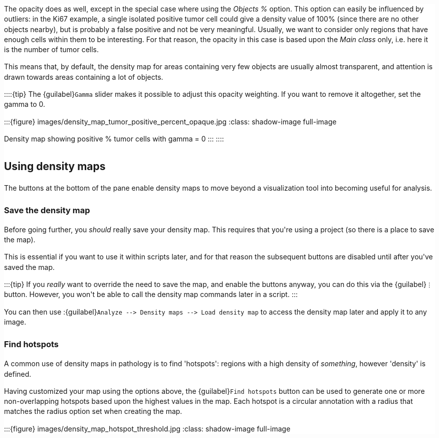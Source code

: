The opacity does as well, except in the special case where using the *Objects %* option.
This option can easily be influenced by outliers: in the Ki67 example, a single isolated positive tumor cell could give a density value of 100% (since there are no other objects nearby), but is probably a false positive and not be very meaningful.
Usually, we want to consider only regions that have enough cells within them to be interesting.
For that reason, the opacity in this case is based upon the *Main class* only, i.e. here it is the number of tumor cells.

This means that, by default, the density map for areas containing very few objects are usually almost transparent, and attention is drawn towards areas containing a lot of objects.

::::{tip}
The {guilabel}`Gamma` slider makes it possible to adjust this opacity weighting.
If you want to remove it altogether, set the gamma to 0.

:::{figure} images/density_map_tumor_positive_percent_opaque.jpg
:class: shadow-image full-image

Density map showing positive % tumor cells with gamma = 0
:::
::::

## Using density maps

The buttons at the bottom of the pane enable density maps to move beyond a visualization tool into becoming useful for analysis.

### Save the density map

Before going further, you *should* really save your density map.
This requires that you're using a project (so there is a place to save the map).

This is essential if you want to use it within scripts later, and for that reason the subsequent buttons are disabled until after you've saved the map.

:::{tip}
If you *really* want to override the need to save the map, and enable the buttons anyway, you can do this via the {guilabel}`⋮`  button.
However, you won't be able to call the density map commands later in a script.
:::

You can then use :{guilabel}`Analyze --> Density maps --> Load density map` to access the density map later and apply it to any image.

### Find hotspots

A common use of density maps in pathology is to find 'hotspots': regions with a high density of *something*, however 'density' is defined.

Having customized your map using the options above, the {guilabel}`Find hotspots` button can be used to generate one or more non-overlapping hotspots based upon the highest values in the map.
Each hotspot is a circular annotation with a radius that matches the radius option set when creating the map.

:::{figure} images/density_map_hotspot_threshold.jpg
:class: shadow-image full-image
